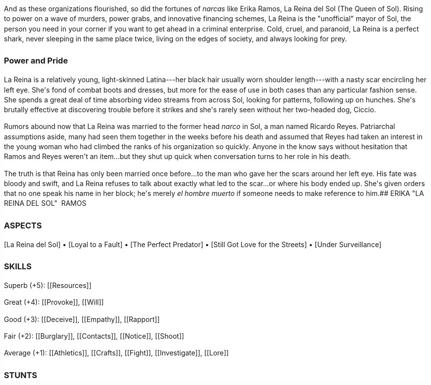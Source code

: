 And as these organizations flourished, so did the fortunes of _narcas_
like Erika Ramos, La Reina del Sol (The Queen of Sol). Rising to power
on a wave of murders, power grabs, and innovative financing schemes, La
Reina is the "unofficial" mayor of Sol, the person you need in your
corner if you want to get ahead in a criminal enterprise. Cold, cruel,
and paranoid, La Reina is a perfect shark, never sleeping in the same
place twice, living on the edges of society, and always looking for
prey.

### Power and Pride

La Reina is a relatively young, light-skinned Latina---her black hair
usually worn shoulder length---with a nasty scar encircling her left
eye. She's fond of combat boots and dresses, but more for the ease of
use in both cases than any particular fashion sense. She spends a great
deal of time absorbing video streams from across Sol, looking for
patterns, following up on hunches. She's brutally effective at
discovering trouble before it strikes and she's rarely seen without her
two-headed dog, Ciccio.

Rumors abound now that La Reina was married to the former head _narco_
in Sol, a man named Ricardo Reyes. Patriarchal assumptions aside, many
had seen them together in the weeks before his death and assumed that
Reyes had taken an interest in the young woman who had climbed the ranks
of his organization so quickly. Anyone in the know says without
hesitation that Ramos and Reyes weren't an item...but they shut up quick
when conversation turns to her role in his death.

The truth is that Reina has only been married once before...to the man
who gave her the scars around her left eye. His fate was bloody and
swift, and La Reina refuses to talk about exactly what led to the
scar...or where his body ended up. She's given orders that no one speak
his name in her block; he's merely _el hombre muerto_ if someone needs
to make reference to him.## ERIKA "LA REINA DEL SOL"  RAMOS                                             

### ASPECTS                                                                                            

[La Reina del Sol] • [Loyal to a Fault] • [The Perfect
Predator] • [Still Got Love for the Streets] • [Under
Surveillance]

### SKILLS                                                                                                

Superb (+5): [[Resources]]

Great (+4): [[Provoke]], [[Will]]

Good (+3): [[Deceive]], [[Empathy]], [[Rapport]]

Fair (+2): [[Burglary]], [[Contacts]], [[Notice]], [[Shoot]]

Average (+1): [[Athletics]], [[Crafts]], [[Fight]], [[Investigate]], [[Lore]]

### STUNTS                                                                                              

